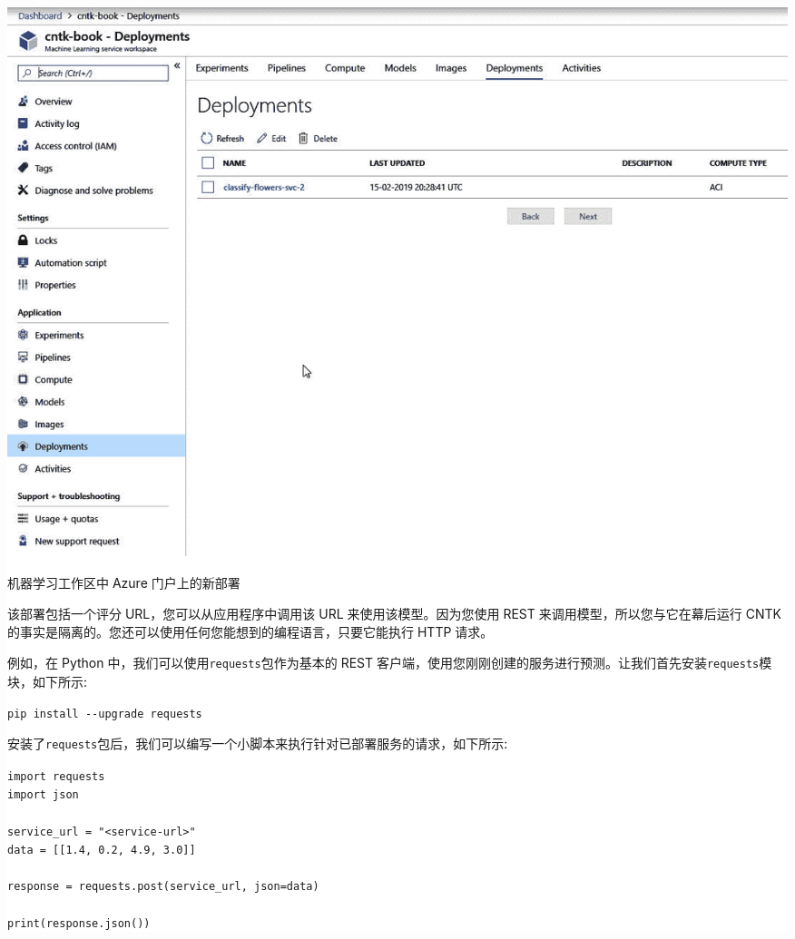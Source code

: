 ![](img/8c048b5c-208c-4e6a-917c-b4043faf8d70.png)

机器学习工作区中 Azure 门户上的新部署

该部署包括一个评分 URL，您可以从应用程序中调用该 URL 来使用该模型。因为您使用 REST 来调用模型，所以您与它在幕后运行 CNTK 的事实是隔离的。您还可以使用任何您能想到的编程语言，只要它能执行 HTTP 请求。

例如，在 Python 中，我们可以使用`requests`包作为基本的 REST 客户端，使用您刚刚创建的服务进行预测。让我们首先安装`requests`模块，如下所示:

```
pip install --upgrade requests
```

安装了`requests`包后，我们可以编写一个小脚本来执行针对已部署服务的请求，如下所示:

```
import requests
import json

service_url = "<service-url>"
data = [[1.4, 0.2, 4.9, 3.0]]

response = requests.post(service_url, json=data)

print(response.json())
```

